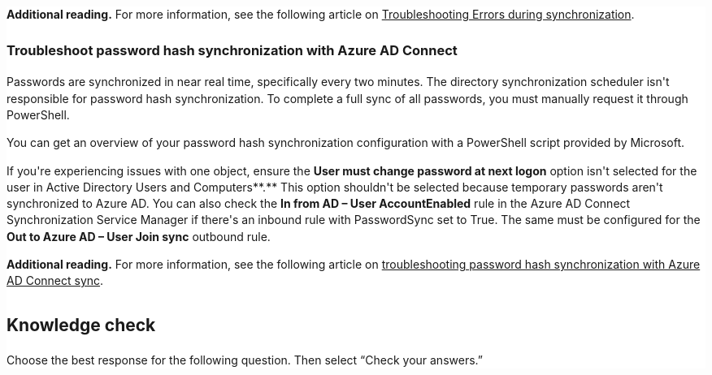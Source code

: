 
**Additional reading.** For more information, see the following article on [Troubleshooting Errors during synchronization](https://docs.microsoft.com/azure/active-directory/connect/active-directory-aadconnect-troubleshoot-sync-errors?azure-portal=true).

### Troubleshoot password hash synchronization with Azure AD Connect

Passwords are synchronized in near real time, specifically every two minutes. The directory synchronization scheduler isn't responsible for password hash synchronization. To complete a full sync of all passwords, you must manually request it through PowerShell.

You can get an overview of your password hash synchronization configuration with a PowerShell script provided by Microsoft.

If you're experiencing issues with one object, ensure the **User must change password at next logon** option isn't selected for the user in Active Directory Users and Computers**.** This option shouldn't be selected because temporary passwords aren't synchronized to Azure AD. You can also check the **In from AD – User AccountEnabled** rule in the Azure AD Connect Synchronization Service Manager if there's an inbound rule with PasswordSync set to True. The same must be configured for the **Out to Azure AD – User Join sync** outbound rule.

**Additional reading.** For more information, see the following article on [troubleshooting password hash synchronization with Azure AD Connect sync](https://docs.microsoft.com/azure/active-directory/connect/active-directory-aadconnectsync-troubleshoot-password-hash-synchronization?azure-portal=true).

## Knowledge check

Choose the best response for the following question. Then select “Check your answers.”